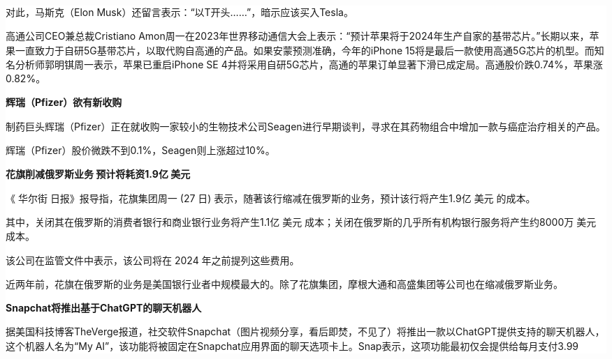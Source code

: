  <p>
  对此，马斯克（Elon Musk）还留言表示：“以T开头……”，暗示应该买入Tesla。
 </p>
 <p>
  高通公司CEO兼总裁Cristiano Amon周一在2023年世界移动通信大会上表示：“预计苹果将于2024年生产自家的基带芯片。”长期以来，苹果一直致力于自研5G基带芯片，以取代购自高通的产品。如果安蒙预测准确，今年的iPhone 15将是最后一款使用高通5G芯片的机型。而知名分析师郭明𫓹周一表示，苹果已重启iPhone SE 4并将采用自研5G芯片，高通的苹果订单显著下滑已成定局。高通股价跌0.74%，苹果涨0.82%。
 </p>
 <p>
  <strong>
   辉瑞（Pfizer）欲有新收购
  </strong>
 </p>
 <p>
  制药巨头辉瑞（Pfizer）正在就收购一家较小的生物技术公司Seagen进行早期谈判，寻求在其药物组合中增加一款与癌症治疗相关的产品。
 </p>
 <p>
  辉瑞（Pfizer）股价微跌不到0.1%，Seagen则上涨超过10%。
 </p>
 <p>
  <strong>
   花旗削减俄罗斯业务 预计将耗资1.9亿
   <ok href="/term/1923">
    美元
   </ok>
  </strong>
 </p>
 <p>
  《
  <ok href="/term/11791">
   华尔街
  </ok>
  日报》报导指，花旗集团周一 (27 日) 表示，随著该行缩减在俄罗斯的业务，预计该行将产生1.9亿
  <ok href="/term/1923">
   美元
  </ok>
  的成本。
 </p>
 <p>
  其中，关闭其在俄罗斯的消费者银行和商业银行业务将产生1.1亿
  <ok href="/term/1923">
   美元
  </ok>
  成本；关闭在俄罗斯的几乎所有机构银行服务将产生约8000万
  <ok href="/term/1923">
   美元
  </ok>
  成本。
 </p>
 <p>
  该公司在监管文件中表示，该公司将在 2024 年之前提列这些费用。
 </p>
 <p>
  近两年前，花旗在俄罗斯的业务是美国银行业者中规模最大的。除了花旗集团，摩根大通和高盛集团等公司也在缩减俄罗斯业务。
 </p>
 <p>
  <strong>
   Snapchat将推出基于ChatGPT的聊天机器人
  </strong>
 </p>
 <p>
  据美国科技博客TheVerge报道，社交软件Snapchat（图片视频分享，看后即焚，不见了）将推出一款以ChatGPT提供支持的聊天机器人，这个机器人名为“My AI”，该功能将被固定在Snapchat应用界面的聊天选项卡上。Snap表示，这项功能最初仅会提供给每月支付3.99
  <ok href="/term/1923">